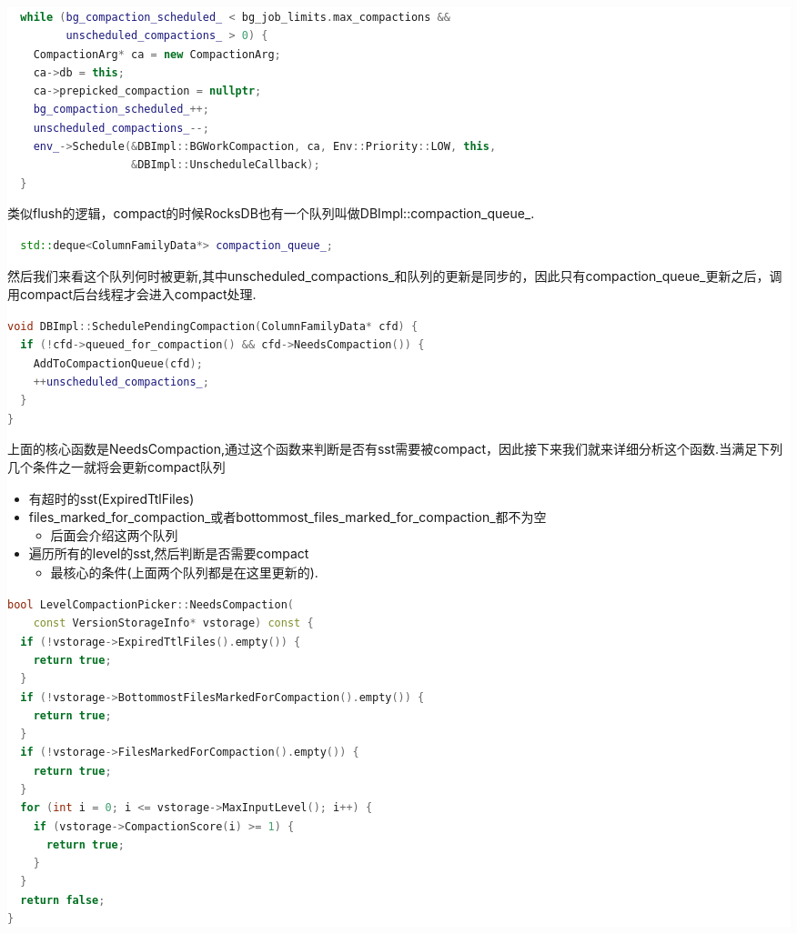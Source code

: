 ``` cpp
  while (bg_compaction_scheduled_ < bg_job_limits.max_compactions &&
         unscheduled_compactions_ > 0) {
    CompactionArg* ca = new CompactionArg;
    ca->db = this;
    ca->prepicked_compaction = nullptr;
    bg_compaction_scheduled_++;
    unscheduled_compactions_--;
    env_->Schedule(&DBImpl::BGWorkCompaction, ca, Env::Priority::LOW, this,
                   &DBImpl::UnscheduleCallback);
  }
```

类似flush的逻辑，compact的时候RocksDB也有一个队列叫做DBImpl::compaction_queue_.

``` cpp
  std::deque<ColumnFamilyData*> compaction_queue_;
```

然后我们来看这个队列何时被更新,其中unscheduled_compactions_和队列的更新是同步的，因此只有compaction_queue_更新之后，调用compact后台线程才会进入compact处理.

``` cpp
void DBImpl::SchedulePendingCompaction(ColumnFamilyData* cfd) {
  if (!cfd->queued_for_compaction() && cfd->NeedsCompaction()) {
    AddToCompactionQueue(cfd);
    ++unscheduled_compactions_;
  }
}
```
上面的核心函数是NeedsCompaction,通过这个函数来判断是否有sst需要被compact，因此接下来我们就来详细分析这个函数.当满足下列几个条件之一就将会更新compact队列
* 有超时的sst(ExpiredTtlFiles)
* files_marked_for_compaction_或者bottommost_files_marked_for_compaction_都不为空
    * 后面会介绍这两个队列
* 遍历所有的level的sst,然后判断是否需要compact
    * 最核心的条件(上面两个队列都是在这里更新的).

``` cpp
bool LevelCompactionPicker::NeedsCompaction(
    const VersionStorageInfo* vstorage) const {
  if (!vstorage->ExpiredTtlFiles().empty()) {
    return true;
  }
  if (!vstorage->BottommostFilesMarkedForCompaction().empty()) {
    return true;
  }
  if (!vstorage->FilesMarkedForCompaction().empty()) {
    return true;
  }
  for (int i = 0; i <= vstorage->MaxInputLevel(); i++) {
    if (vstorage->CompactionScore(i) >= 1) {
      return true;
    }
  }
  return false;
}
```
